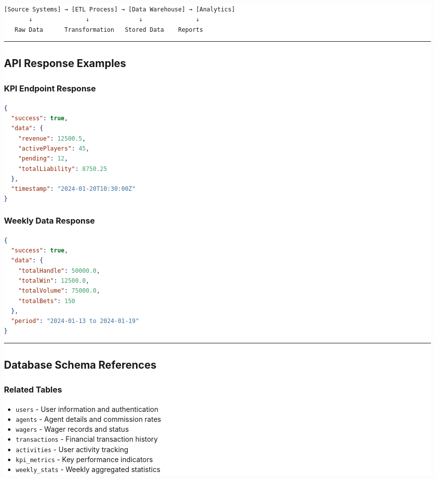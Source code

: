 ```
[Source Systems] → [ETL Process] → [Data Warehouse] → [Analytics]
       ↓               ↓              ↓               ↓
   Raw Data      Transformation   Stored Data    Reports
```

---

## API Response Examples

### KPI Endpoint Response

```json
{
  "success": true,
  "data": {
    "revenue": 12500.5,
    "activePlayers": 45,
    "pending": 12,
    "totalLiability": 8750.25
  },
  "timestamp": "2024-01-20T10:30:00Z"
}
```

### Weekly Data Response

```json
{
  "success": true,
  "data": {
    "totalHandle": 50000.0,
    "totalWin": 12500.0,
    "totalVolume": 75000.0,
    "totalBets": 150
  },
  "period": "2024-01-13 to 2024-01-19"
}
```

---

## Database Schema References

### Related Tables

- `users` - User information and authentication
- `agents` - Agent details and commission rates
- `wagers` - Wager records and status
- `transactions` - Financial transaction history
- `activities` - User activity tracking
- `kpi_metrics` - Key performance indicators
- `weekly_stats` - Weekly aggregated statistics
